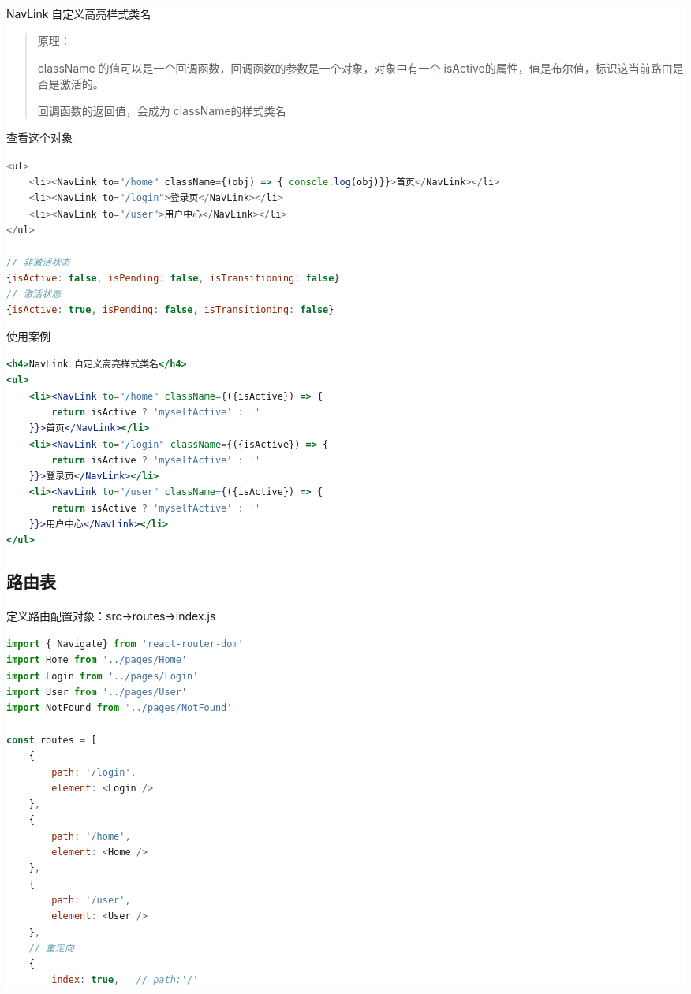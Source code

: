 NavLink 自定义高亮样式类名

> 原理：
>
> className 的值可以是一个回调函数，回调函数的参数是一个对象，对象中有一个 isActive的属性，值是布尔值，标识这当前路由是否是激活的。
>
> 回调函数的返回值，会成为 className的样式类名

查看这个对象

```js
<ul>
	<li><NavLink to="/home" className={(obj) => { console.log(obj)}}>首页</NavLink></li>
	<li><NavLink to="/login">登录页</NavLink></li>
	<li><NavLink to="/user">用户中心</NavLink></li>
</ul>

// 非激活状态
{isActive: false, isPending: false, isTransitioning: false}
// 激活状态
{isActive: true, isPending: false, isTransitioning: false}
```

使用案例

```jsx
<h4>NavLink 自定义高亮样式类名</h4>
<ul>
    <li><NavLink to="/home" className={({isActive}) => {
        return isActive ? 'myselfActive' : ''
    }}>首页</NavLink></li>
    <li><NavLink to="/login" className={({isActive}) => {
        return isActive ? 'myselfActive' : ''
    }}>登录页</NavLink></li>
    <li><NavLink to="/user" className={({isActive}) => {
        return isActive ? 'myselfActive' : ''
    }}>用户中心</NavLink></li>
</ul>
```

## 路由表

定义路由配置对象：src->routes->index.js

```js
import { Navigate} from 'react-router-dom'
import Home from '../pages/Home'
import Login from '../pages/Login'
import User from '../pages/User'
import NotFound from '../pages/NotFound'

const routes = [
    {
        path: '/login',
        element: <Login />
    },
    {
        path: '/home',
        element: <Home />
    },
    {
        path: '/user',
        element: <User />
    },
    // 重定向
    {
        index: true,   // path:'/'
```